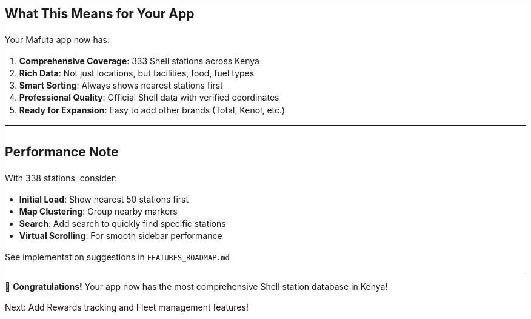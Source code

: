 
## What This Means for Your App

Your Mafuta app now has:
1. **Comprehensive Coverage**: 333 Shell stations across Kenya
2. **Rich Data**: Not just locations, but facilities, food, fuel types
3. **Smart Sorting**: Always shows nearest stations first
4. **Professional Quality**: Official Shell data with verified coordinates
5. **Ready for Expansion**: Easy to add other brands (Total, Kenol, etc.)

---

## Performance Note

With 338 stations, consider:
- **Initial Load**: Show nearest 50 stations first
- **Map Clustering**: Group nearby markers
- **Search**: Add search to quickly find specific stations
- **Virtual Scrolling**: For smooth sidebar performance

See implementation suggestions in `FEATURES_ROADMAP.md`

---

🎉 **Congratulations!** Your app now has the most comprehensive Shell station database in Kenya!

Next: Add Rewards tracking and Fleet management features!
